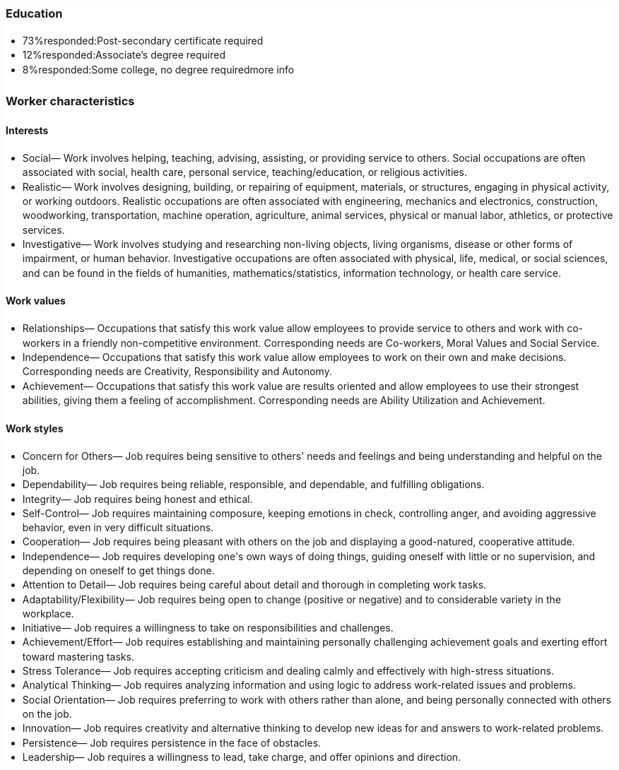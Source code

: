 ### Education
- 73%responded:Post-secondary certificate required
- 12%responded:Associate’s degree required
- 8%responded:Some college, no degree requiredmore info

### Worker characteristics
#### Interests
- Social— Work involves helping, teaching, advising, assisting, or providing service to others. Social occupations are often associated with social, health care, personal service, teaching/education, or religious activities.
- Realistic— Work involves designing, building, or repairing of equipment, materials, or structures, engaging in physical activity, or working outdoors. Realistic occupations are often associated with engineering, mechanics and electronics, construction, woodworking, transportation, machine operation, agriculture, animal services, physical or manual labor, athletics, or protective services.
- Investigative— Work involves studying and researching non-living objects, living organisms, disease or other forms of impairment, or human behavior. Investigative occupations are often associated with physical, life, medical, or social sciences, and can be found in the fields of humanities, mathematics/statistics, information technology, or health care service.

#### Work values
- Relationships— Occupations that satisfy this work value allow employees to provide service to others and work with co-workers in a friendly non-competitive environment. Corresponding needs are Co-workers, Moral Values and Social Service.
- Independence— Occupations that satisfy this work value allow employees to work on their own and make decisions. Corresponding needs are Creativity, Responsibility and Autonomy.
- Achievement— Occupations that satisfy this work value are results oriented and allow employees to use their strongest abilities, giving them a feeling of accomplishment. Corresponding needs are Ability Utilization and Achievement.

#### Work styles
- Concern for Others— Job requires being sensitive to others' needs and feelings and being understanding and helpful on the job.
- Dependability— Job requires being reliable, responsible, and dependable, and fulfilling obligations.
- Integrity— Job requires being honest and ethical.
- Self-Control— Job requires maintaining composure, keeping emotions in check, controlling anger, and avoiding aggressive behavior, even in very difficult situations.
- Cooperation— Job requires being pleasant with others on the job and displaying a good-natured, cooperative attitude.
- Independence— Job requires developing one's own ways of doing things, guiding oneself with little or no supervision, and depending on oneself to get things done.
- Attention to Detail— Job requires being careful about detail and thorough in completing work tasks.
- Adaptability/Flexibility— Job requires being open to change (positive or negative) and to considerable variety in the workplace.
- Initiative— Job requires a willingness to take on responsibilities and challenges.
- Achievement/Effort— Job requires establishing and maintaining personally challenging achievement goals and exerting effort toward mastering tasks.
- Stress Tolerance— Job requires accepting criticism and dealing calmly and effectively with high-stress situations.
- Analytical Thinking— Job requires analyzing information and using logic to address work-related issues and problems.
- Social Orientation— Job requires preferring to work with others rather than alone, and being personally connected with others on the job.
- Innovation— Job requires creativity and alternative thinking to develop new ideas for and answers to work-related problems.
- Persistence— Job requires persistence in the face of obstacles.
- Leadership— Job requires a willingness to lead, take charge, and offer opinions and direction.
